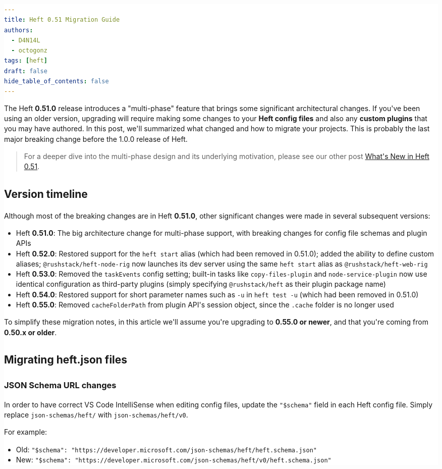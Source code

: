 ```yaml
---
title: Heft 0.51 Migration Guide
authors:
  - D4N14L
  - octogonz
tags: [heft]
draft: false
hide_table_of_contents: false
---
```


The Heft **0.51.0** release introduces a "multi-phase" feature that brings some significant architectural changes. If you've been using an older version, upgrading will require making some changes to your **Heft config files** and also any **custom plugins** that you may have authored. In this post, we'll summarized what changed and how to migrate your projects. This is probably the last major breaking change before the 1.0.0 release of Heft.



> For a deeper dive into the multi-phase design and its underlying motivation, please see our other post [What's New in Heft 0.51](/blog/2023/06/15/heft-whats-new/).

## Version timeline

Although most of the breaking changes are in Heft **0.51.0**, other significant changes were made in several subsequent versions:

- Heft **0.51.0**: The big architecture change for multi-phase support, with breaking changes for config file schemas and plugin APIs
- Heft **0.52.0**: Restored support for the `heft start` alias (which had been removed in 0.51.0); added the ability to define custom aliases; `@rushstack/heft-node-rig` now launches its dev server using the same `heft start` alias as `@rushstack/heft-web-rig`
- Heft **0.53.0**: Removed the `taskEvents` config setting; built-in tasks like `copy-files-plugin` and `node-service-plugin` now use identical configuration as third-party plugins (simply specifying `@rushstack/heft` as their plugin package name)
- Heft **0.54.0**: Restored support for short parameter names such as `-u` in `heft test -u` (which had been removed in 0.51.0)
- Heft **0.55.0**: Removed `cacheFolderPath` from plugin API's session object, since the `.cache` folder is no longer used

To simplify these migration notes, in this article we'll assume you're upgrading to **0.55.0 or newer**, and that you're coming from **0.50.x or older**.

## Migrating heft.json files

### JSON Schema URL changes

In order to have correct VS Code IntelliSense when editing config files, update the `"$schema"` field in each Heft config file. Simply replace `json-schemas/heft/` with `json-schemas/heft/v0`.

For example:

- Old: `"$schema": "https://developer.microsoft.com/json-schemas/heft/heft.schema.json"`
- New: `"$schema": "https://developer.microsoft.com/json-schemas/heft/v0/heft.schema.json"`
